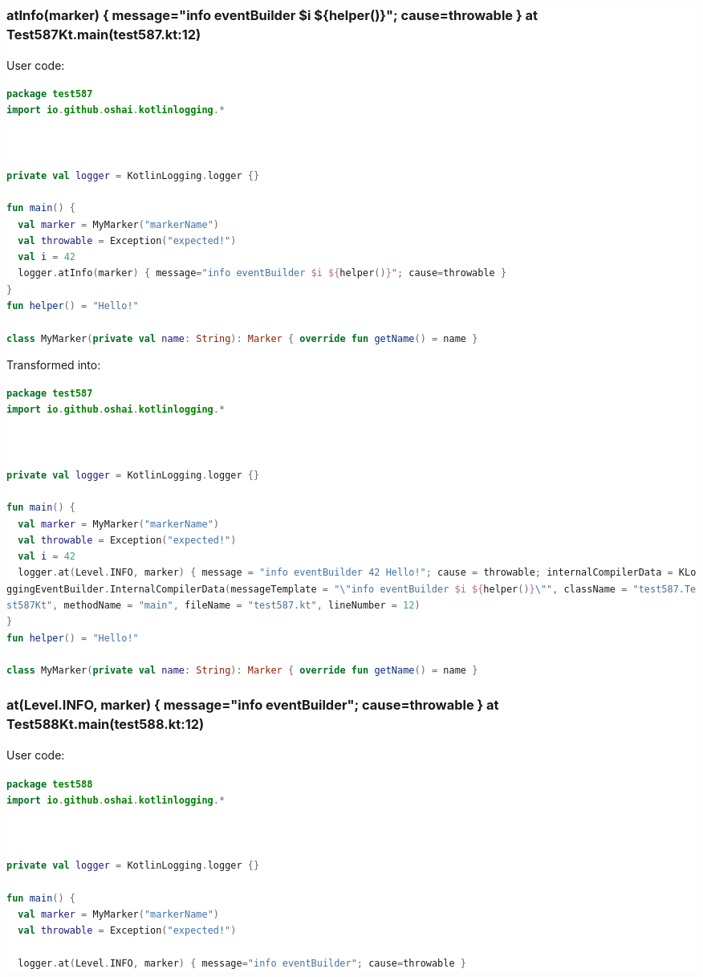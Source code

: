 ###  atInfo(marker) { message="info eventBuilder $i ${helper()}"; cause=throwable } at Test587Kt.main(test587.kt:12)

User code:
```kotlin
package test587
import io.github.oshai.kotlinlogging.*



private val logger = KotlinLogging.logger {}

fun main() {
  val marker = MyMarker("markerName")
  val throwable = Exception("expected!")
  val i = 42
  logger.atInfo(marker) { message="info eventBuilder $i ${helper()}"; cause=throwable }
}
fun helper() = "Hello!"

class MyMarker(private val name: String): Marker { override fun getName() = name }

```
  
Transformed into:
```kotlin
package test587
import io.github.oshai.kotlinlogging.*



private val logger = KotlinLogging.logger {}

fun main() {
  val marker = MyMarker("markerName")
  val throwable = Exception("expected!")
  val i = 42
  logger.at(Level.INFO, marker) { message = "info eventBuilder 42 Hello!"; cause = throwable; internalCompilerData = KLoggingEventBuilder.InternalCompilerData(messageTemplate = "\"info eventBuilder $i ${helper()}\"", className = "test587.Test587Kt", methodName = "main", fileName = "test587.kt", lineNumber = 12)
}
fun helper() = "Hello!"

class MyMarker(private val name: String): Marker { override fun getName() = name }

```

###  at(Level.INFO, marker) { message="info eventBuilder"; cause=throwable } at Test588Kt.main(test588.kt:12)

User code:
```kotlin
package test588
import io.github.oshai.kotlinlogging.*



private val logger = KotlinLogging.logger {}

fun main() {
  val marker = MyMarker("markerName")
  val throwable = Exception("expected!")
  
  logger.at(Level.INFO, marker) { message="info eventBuilder"; cause=throwable }
```
